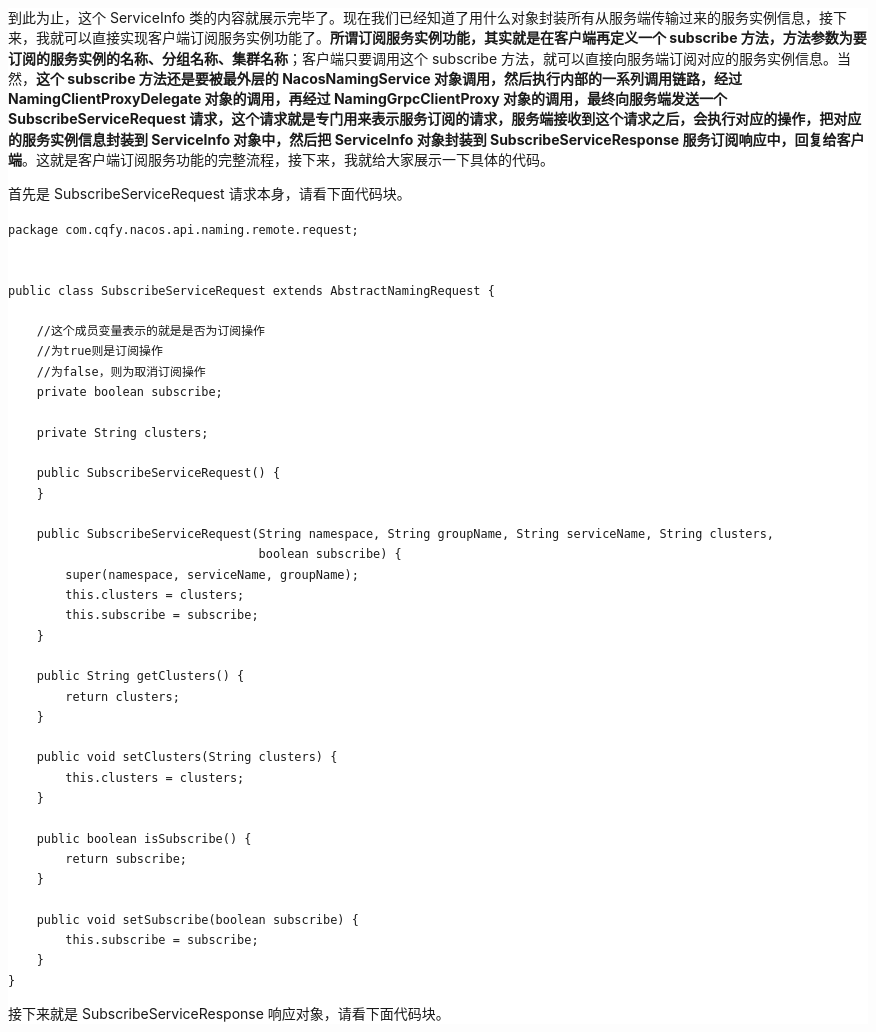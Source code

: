 
到此为止，这个 ServiceInfo 类的内容就展示完毕了。现在我们已经知道了用什么对象封装所有从服务端传输过来的服务实例信息，接下来，我就可以直接实现客户端订阅服务实例功能了。**所谓订阅服务实例功能，其实就是在客户端再定义一个 subscribe 方法，方法参数为要订阅的服务实例的名称、分组名称、集群名称**；客户端只要调用这个 subscribe 方法，就可以直接向服务端订阅对应的服务实例信息。当然，**这个 subscribe 方法还是要被最外层的 NacosNamingService 对象调用，然后执行内部的一系列调用链路，经过 NamingClientProxyDelegate 对象的调用，再经过 NamingGrpcClientProxy 对象的调用，最终向服务端发送一个 SubscribeServiceRequest 请求，这个请求就是专门用来表示服务订阅的请求，服务端接收到这个请求之后，会执行对应的操作，把对应的服务实例信息封装到 ServiceInfo 对象中，然后把 ServiceInfo 对象封装到 SubscribeServiceResponse 服务订阅响应中，回复给客户端**。这就是客户端订阅服务功能的完整流程，接下来，我就给大家展示一下具体的代码。

首先是 SubscribeServiceRequest 请求本身，请看下面代码块。

```
package com.cqfy.nacos.api.naming.remote.request;


public class SubscribeServiceRequest extends AbstractNamingRequest {

    //这个成员变量表示的就是是否为订阅操作
    //为true则是订阅操作
    //为false，则为取消订阅操作
    private boolean subscribe;

    private String clusters;

    public SubscribeServiceRequest() {
    }

    public SubscribeServiceRequest(String namespace, String groupName, String serviceName, String clusters,
                                   boolean subscribe) {
        super(namespace, serviceName, groupName);
        this.clusters = clusters;
        this.subscribe = subscribe;
    }

    public String getClusters() {
        return clusters;
    }

    public void setClusters(String clusters) {
        this.clusters = clusters;
    }

    public boolean isSubscribe() {
        return subscribe;
    }

    public void setSubscribe(boolean subscribe) {
        this.subscribe = subscribe;
    }
}
```

接下来就是 SubscribeServiceResponse 响应对象，请看下面代码块。
